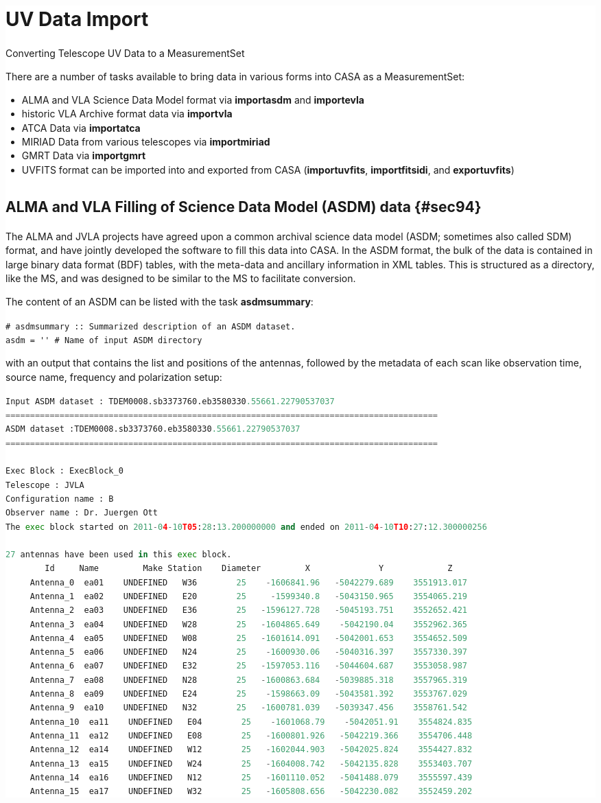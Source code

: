 

# UV Data Import 

Converting Telescope UV Data to a MeasurementSet

There are a number of tasks available to bring data in various forms into CASA as a MeasurementSet:

-   ALMA and VLA Science Data Model format via **importasdm** and **importevla**
-   historic VLA Archive format data via **importvla**
-   ATCA Data via **importatca**
-   MIRIAD Data from various telescopes via **importmiriad**
-   GMRT Data via **importgmrt**
-   UVFITS format can be imported into and exported from CASA (**importuvfits**, **importfitsidi**, and **exportuvfits**)

###  

## ALMA and VLA Filling of Science Data Model (ASDM) data {#sec94}

The ALMA and JVLA projects have agreed upon a common archival science data model (ASDM; sometimes also called SDM) format, and have jointly developed the software to fill this data into CASA. In the ASDM format, the bulk of the data is contained in large binary data format (BDF) tables, with the meta-data and ancillary information in XML tables. This is structured as a directory, like the MS, and was designed to be similar to the MS to facilitate conversion.

The content of an ASDM can be listed with the task **asdmsummary**:

```
# asdmsummary :: Summarized description of an ASDM dataset.
asdm = '' # Name of input ASDM directory
```

with an output that contains the list and positions of the antennas, followed by the metadata of each scan like observation time, source name, frequency and polarization setup:

```python
Input ASDM dataset : TDEM0008.sb3373760.eb3580330.55661.22790537037
========================================================================================
ASDM dataset :TDEM0008.sb3373760.eb3580330.55661.22790537037
========================================================================================

Exec Block : ExecBlock_0
Telescope : JVLA
Configuration name : B
Observer name : Dr. Juergen Ott
The exec block started on 2011-04-10T05:28:13.200000000 and ended on 2011-04-10T10:27:12.300000256

27 antennas have been used in this exec block.
        Id     Name         Make Station    Diameter         X              Y             Z
     Antenna_0  ea01    UNDEFINED   W36        25    -1606841.96   -5042279.689    3551913.017
     Antenna_1  ea02    UNDEFINED   E20        25     -1599340.8   -5043150.965    3554065.219
     Antenna_2  ea03    UNDEFINED   E36        25   -1596127.728   -5045193.751    3552652.421
     Antenna_3  ea04    UNDEFINED   W28        25   -1604865.649    -5042190.04    3552962.365
     Antenna_4  ea05    UNDEFINED   W08        25   -1601614.091   -5042001.653    3554652.509
     Antenna_5  ea06    UNDEFINED   N24        25    -1600930.06   -5040316.397    3557330.397
     Antenna_6  ea07    UNDEFINED   E32        25   -1597053.116   -5044604.687    3553058.987
     Antenna_7  ea08    UNDEFINED   N28        25   -1600863.684   -5039885.318    3557965.319
     Antenna_8  ea09    UNDEFINED   E24        25    -1598663.09   -5043581.392    3553767.029
     Antenna_9  ea10    UNDEFINED   N32        25   -1600781.039   -5039347.456    3558761.542
     Antenna_10  ea11    UNDEFINED   E04        25    -1601068.79    -5042051.91    3554824.835
     Antenna_11  ea12    UNDEFINED   E08        25   -1600801.926   -5042219.366    3554706.448
     Antenna_12  ea14    UNDEFINED   W12        25   -1602044.903   -5042025.824    3554427.832
     Antenna_13  ea15    UNDEFINED   W24        25   -1604008.742   -5042135.828    3553403.707
     Antenna_14  ea16    UNDEFINED   N12        25   -1601110.052   -5041488.079    3555597.439
     Antenna_15  ea17    UNDEFINED   W32        25   -1605808.656   -5042230.082    3552459.202
```